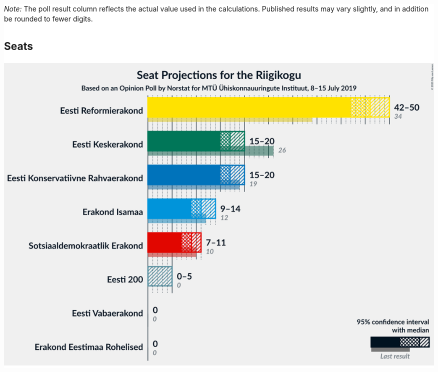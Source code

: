 *Note:* The poll result column reflects the actual value used in the calculations. Published results may vary slightly, and in addition be rounded to fewer digits.

## Seats

![Graph with seats not yet produced](2019-07-15-Norstat-seats.png "Seats")
